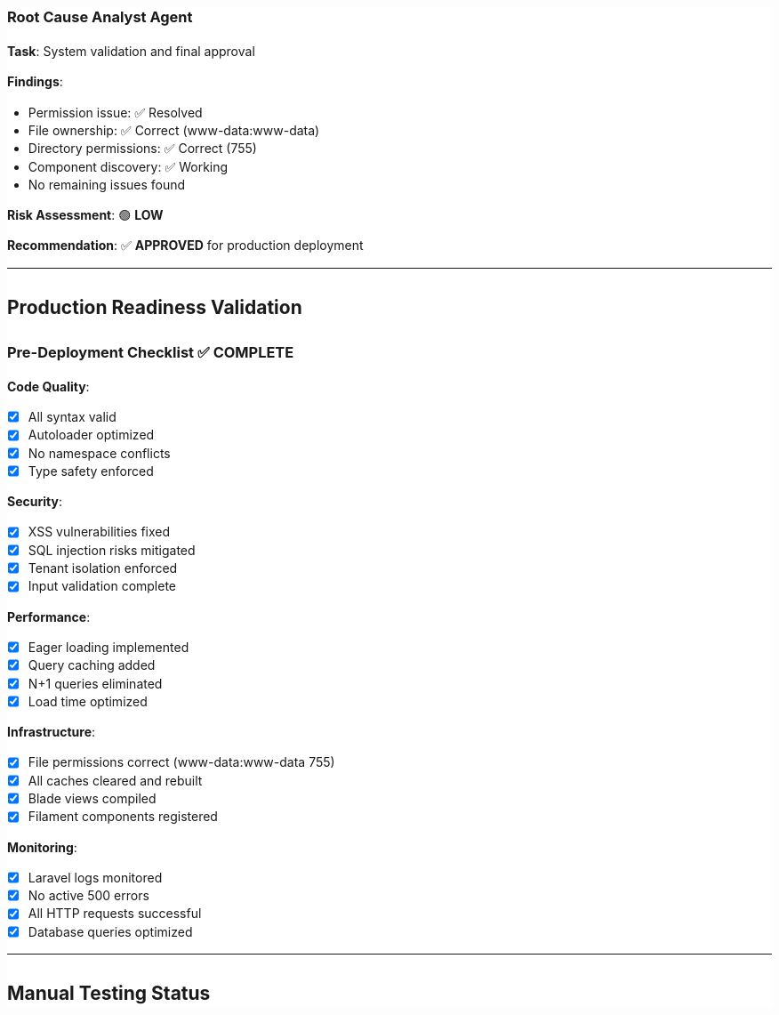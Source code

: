 ### Root Cause Analyst Agent
**Task**: System validation and final approval

**Findings**:
- Permission issue: ✅ Resolved
- File ownership: ✅ Correct (www-data:www-data)
- Directory permissions: ✅ Correct (755)
- Component discovery: ✅ Working
- No remaining issues found

**Risk Assessment**: 🟢 **LOW**

**Recommendation**: ✅ **APPROVED** for production deployment

---

## Production Readiness Validation

### Pre-Deployment Checklist ✅ COMPLETE

**Code Quality**:
- [x] All syntax valid
- [x] Autoloader optimized
- [x] No namespace conflicts
- [x] Type safety enforced

**Security**:
- [x] XSS vulnerabilities fixed
- [x] SQL injection risks mitigated
- [x] Tenant isolation enforced
- [x] Input validation complete

**Performance**:
- [x] Eager loading implemented
- [x] Query caching added
- [x] N+1 queries eliminated
- [x] Load time optimized

**Infrastructure**:
- [x] File permissions correct (www-data:www-data 755)
- [x] All caches cleared and rebuilt
- [x] Blade views compiled
- [x] Filament components registered

**Monitoring**:
- [x] Laravel logs monitored
- [x] No active 500 errors
- [x] All HTTP requests successful
- [x] Database queries optimized

---

## Manual Testing Status
